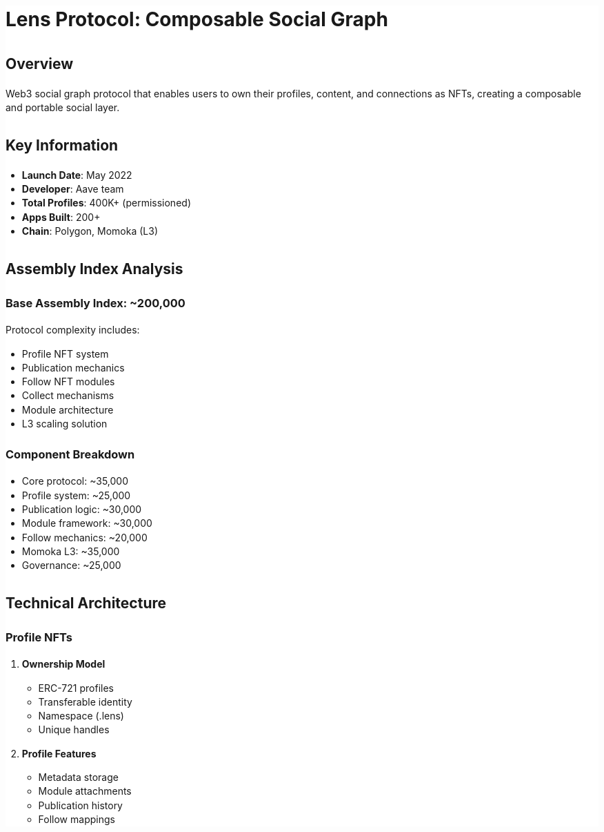 # Lens Protocol: Composable Social Graph

## Overview
Web3 social graph protocol that enables users to own their profiles, content, and connections as NFTs, creating a composable and portable social layer.

## Key Information
- **Launch Date**: May 2022
- **Developer**: Aave team
- **Total Profiles**: 400K+ (permissioned)
- **Apps Built**: 200+
- **Chain**: Polygon, Momoka (L3)

## Assembly Index Analysis

### Base Assembly Index: ~200,000
Protocol complexity includes:
- Profile NFT system
- Publication mechanics
- Follow NFT modules
- Collect mechanisms
- Module architecture
- L3 scaling solution

### Component Breakdown
- Core protocol: ~35,000
- Profile system: ~25,000
- Publication logic: ~30,000
- Module framework: ~30,000
- Follow mechanics: ~20,000
- Momoka L3: ~35,000
- Governance: ~25,000

## Technical Architecture

### Profile NFTs
1. **Ownership Model**
   - ERC-721 profiles
   - Transferable identity
   - Namespace (.lens)
   - Unique handles

2. **Profile Features**
   - Metadata storage
   - Module attachments
   - Publication history
   - Follow mappings
